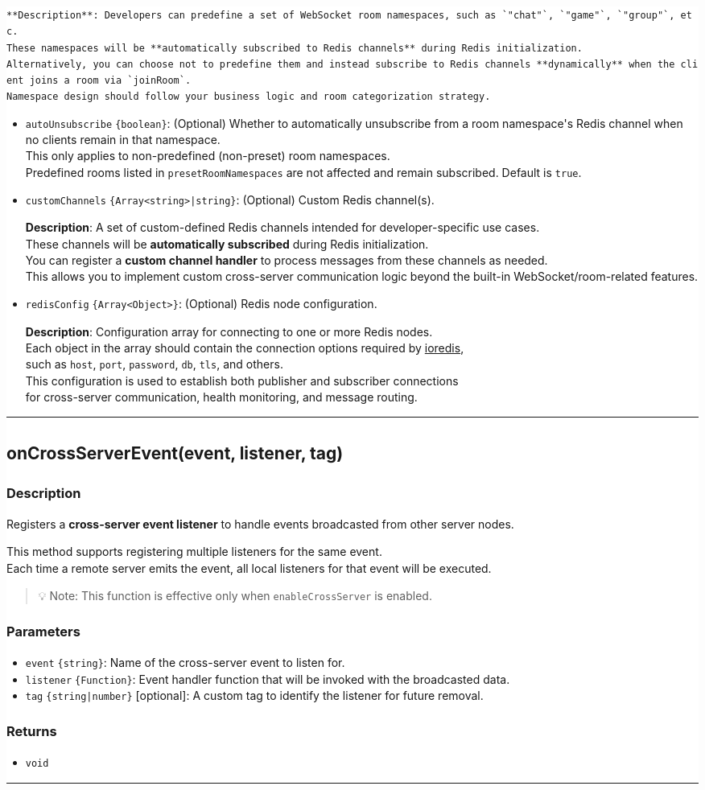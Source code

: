     **Description**: Developers can predefine a set of WebSocket room namespaces, such as `"chat"`, `"game"`, `"group"`, etc.  
    These namespaces will be **automatically subscribed to Redis channels** during Redis initialization.  
    Alternatively, you can choose not to predefine them and instead subscribe to Redis channels **dynamically** when the client joins a room via `joinRoom`.  
    Namespace design should follow your business logic and room categorization strategy.

  - `autoUnsubscribe` `{boolean}`: (Optional) Whether to automatically unsubscribe from a room namespace's Redis channel when no clients remain in that namespace.  
    This only applies to non-predefined (non-preset) room namespaces.  
    Predefined rooms listed in `presetRoomNamespaces` are not affected and remain subscribed. Default is `true`.

  - `customChannels` `{Array<string>|string}`: (Optional) Custom Redis channel(s).

    **Description**: A set of custom-defined Redis channels intended for developer-specific use cases.  
    These channels will be **automatically subscribed** during Redis initialization.  
    You can register a **custom channel handler** to process messages from these channels as needed.  
    This allows you to implement custom cross-server communication logic beyond the built-in WebSocket/room-related features.

  - `redisConfig` `{Array<Object>}`: (Optional) Redis node configuration.

    **Description**: Configuration array for connecting to one or more Redis nodes.  
    Each object in the array should contain the connection options required by [ioredis](https://github.com/redis/ioredis),  
    such as `host`, `port`, `password`, `db`, `tls`, and others.  
    This configuration is used to establish both publisher and subscriber connections  
    for cross-server communication, health monitoring, and message routing.

---

## onCrossServerEvent(event, listener, tag)

### Description  
Registers a **cross-server event listener** to handle events broadcasted from other server nodes.

This method supports registering multiple listeners for the same event.  
Each time a remote server emits the event, all local listeners for that event will be executed.

> 💡 Note: This function is effective only when `enableCrossServer` is enabled.

### Parameters

- `event` `{string}`: Name of the cross-server event to listen for.
- `listener` `{Function}`: Event handler function that will be invoked with the broadcasted data.
- `tag` `{string|number}` [optional]: A custom tag to identify the listener for future removal.

### Returns

- `void`

---
